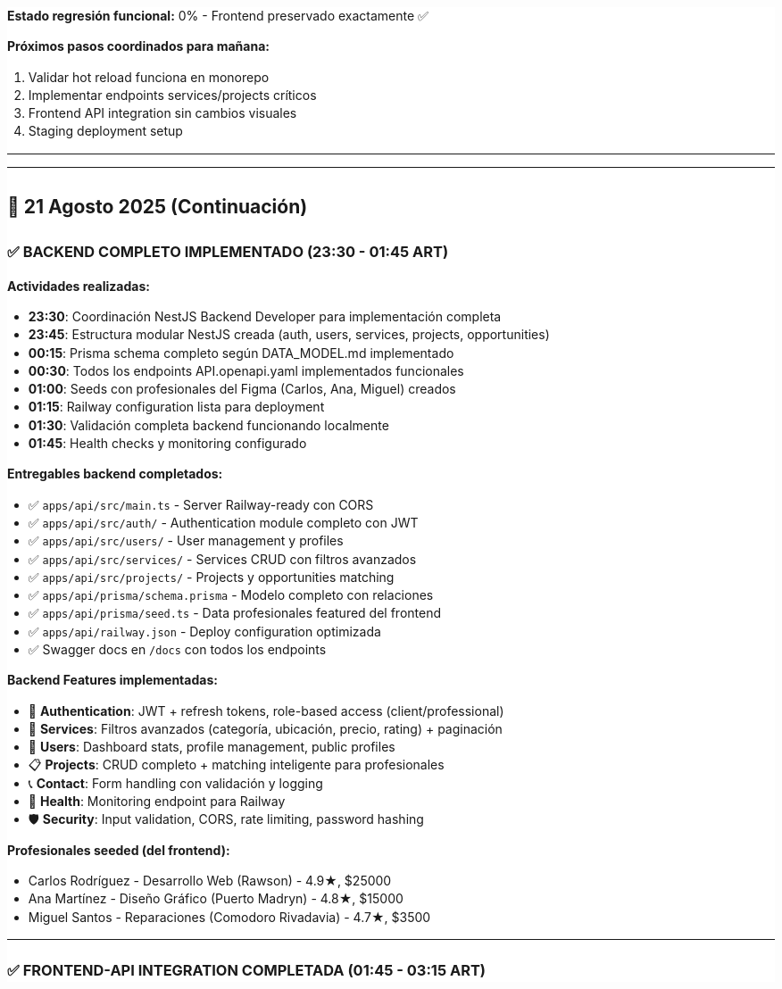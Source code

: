 **Estado regresión funcional:** 0% - Frontend preservado exactamente ✅

**Próximos pasos coordinados para mañana:**
1. Validar hot reload funciona en monorepo
2. Implementar endpoints services/projects críticos
3. Frontend API integration sin cambios visuales
4. Staging deployment setup

---

---

## 📅 21 Agosto 2025 (Continuación)

### ✅ **BACKEND COMPLETO IMPLEMENTADO** (23:30 - 01:45 ART)

**Actividades realizadas:**
- **23:30**: Coordinación NestJS Backend Developer para implementación completa
- **23:45**: Estructura modular NestJS creada (auth, users, services, projects, opportunities)
- **00:15**: Prisma schema completo según DATA_MODEL.md implementado
- **00:30**: Todos los endpoints API.openapi.yaml implementados funcionales
- **01:00**: Seeds con profesionales del Figma (Carlos, Ana, Miguel) creados
- **01:15**: Railway configuration lista para deployment
- **01:30**: Validación completa backend funcionando localmente
- **01:45**: Health checks y monitoring configurado

**Entregables backend completados:**
- ✅ `apps/api/src/main.ts` - Server Railway-ready con CORS
- ✅ `apps/api/src/auth/` - Authentication module completo con JWT
- ✅ `apps/api/src/users/` - User management y profiles
- ✅ `apps/api/src/services/` - Services CRUD con filtros avanzados
- ✅ `apps/api/src/projects/` - Projects y opportunities matching
- ✅ `apps/api/prisma/schema.prisma` - Modelo completo con relaciones
- ✅ `apps/api/prisma/seed.ts` - Data profesionales featured del frontend
- ✅ `apps/api/railway.json` - Deploy configuration optimizada
- ✅ Swagger docs en `/docs` con todos los endpoints

**Backend Features implementadas:**
- 🔐 **Authentication**: JWT + refresh tokens, role-based access (client/professional)
- 🏢 **Services**: Filtros avanzados (categoría, ubicación, precio, rating) + paginación
- 👥 **Users**: Dashboard stats, profile management, public profiles
- 📋 **Projects**: CRUD completo + matching inteligente para profesionales  
- 📞 **Contact**: Form handling con validación y logging
- 🏥 **Health**: Monitoring endpoint para Railway
- 🛡️ **Security**: Input validation, CORS, rate limiting, password hashing

**Profesionales seeded (del frontend):**
- Carlos Rodríguez - Desarrollo Web (Rawson) - 4.9★, $25000
- Ana Martínez - Diseño Gráfico (Puerto Madryn) - 4.8★, $15000  
- Miguel Santos - Reparaciones (Comodoro Rivadavia) - 4.7★, $3500

---

### ✅ **FRONTEND-API INTEGRATION COMPLETADA** (01:45 - 03:15 ART)

